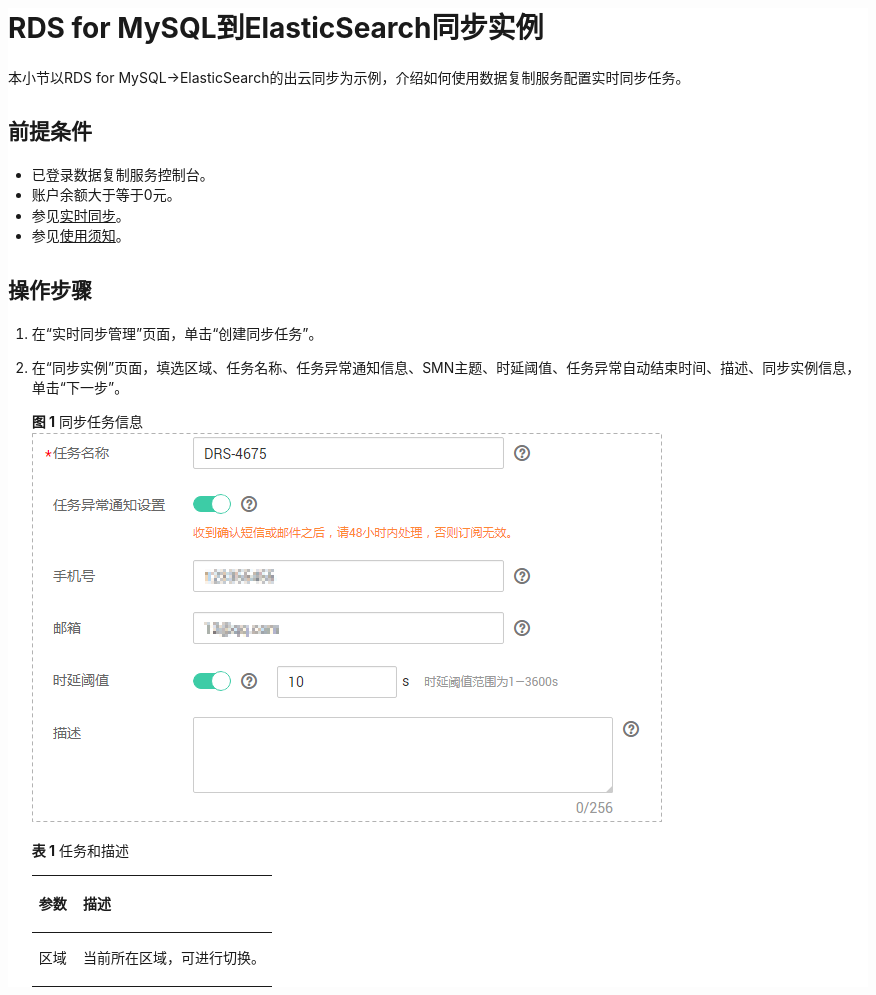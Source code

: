 # RDS for MySQL到ElasticSearch同步实例<a name="drs_11_0455"></a>

本小节以RDS for MySQL-\>ElasticSearch的出云同步为示例，介绍如何使用数据复制服务配置实时同步任务。

## 前提条件<a name="section2097363117427"></a>

-   已登录数据复制服务控制台。
-   账户余额大于等于0元。
-   参见[实时同步](https://support.huaweicloud.com/productdesc-drs/drs_01_0302.html)。
-   参见[使用须知](https://support.huaweicloud.com/qs-drs/drs_06_0003.html)。

## 操作步骤<a name="section15351446124811"></a>

1.  在“实时同步管理”页面，单击“创建同步任务”。
2.  在“同步实例”页面，填选区域、任务名称、任务异常通知信息、SMN主题、时延阈值、任务异常自动结束时间、描述、同步实例信息，单击“下一步”。

    **图 1**  同步任务信息<a name="fig078405211374"></a>  
    ![](figures/同步任务信息.png "同步任务信息")

    **表 1**  任务和描述

    <a name="table27686220467"></a>
    <table><thead align="left"><tr id="drs_06_0005_row55731924204420"><th class="cellrowborder" valign="top" width="18.43%" id="mcps1.2.3.1.1"><p id="drs_06_0005_p17991967204420"><a name="drs_06_0005_p17991967204420"></a><a name="drs_06_0005_p17991967204420"></a><strong id="drs_06_0005_b1611223511352"><a name="drs_06_0005_b1611223511352"></a><a name="drs_06_0005_b1611223511352"></a>参数</strong></p>
    </th>
    <th class="cellrowborder" valign="top" width="81.57%" id="mcps1.2.3.1.2"><p id="drs_06_0005_p48063227204420"><a name="drs_06_0005_p48063227204420"></a><a name="drs_06_0005_p48063227204420"></a><strong id="drs_06_0005_b3002268111352"><a name="drs_06_0005_b3002268111352"></a><a name="drs_06_0005_b3002268111352"></a>描述</strong></p>
    </th>
    </tr>
    </thead>
    <tbody><tr id="drs_06_0005_row1459143619148"><td class="cellrowborder" valign="top" width="18.43%" headers="mcps1.2.3.1.1 "><p id="drs_06_0005_p28681745141416"><a name="drs_06_0005_p28681745141416"></a><a name="drs_06_0005_p28681745141416"></a>区域</p>
    </td>
    <td class="cellrowborder" valign="top" width="81.57%" headers="mcps1.2.3.1.2 "><p id="drs_06_0005_p1895134514149"><a name="drs_06_0005_p1895134514149"></a><a name="drs_06_0005_p1895134514149"></a>当前所在区域，可进行切换。</p>
    </td>
    </tr>